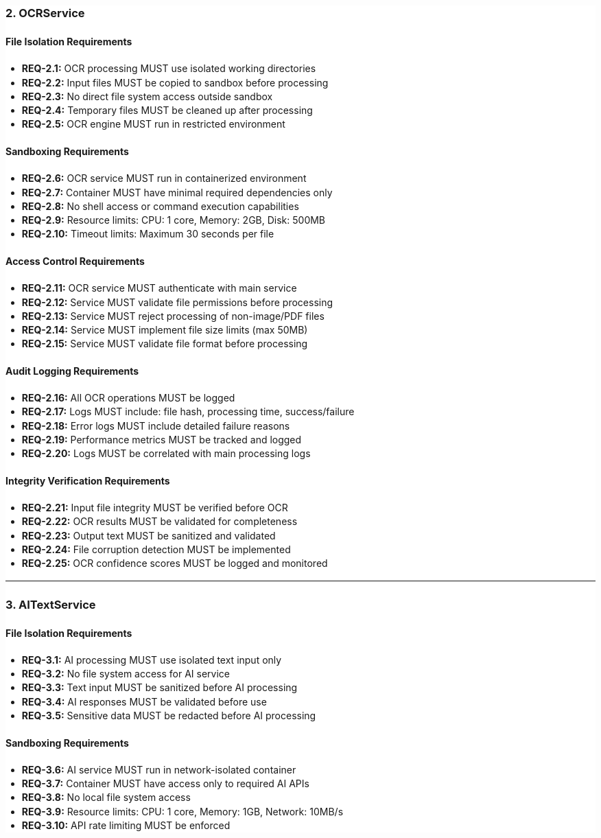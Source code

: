 
### **2. OCRService**

#### **File Isolation Requirements**
- **REQ-2.1:** OCR processing MUST use isolated working directories
- **REQ-2.2:** Input files MUST be copied to sandbox before processing
- **REQ-2.3:** No direct file system access outside sandbox
- **REQ-2.4:** Temporary files MUST be cleaned up after processing
- **REQ-2.5:** OCR engine MUST run in restricted environment

#### **Sandboxing Requirements**
- **REQ-2.6:** OCR service MUST run in containerized environment
- **REQ-2.7:** Container MUST have minimal required dependencies only
- **REQ-2.8:** No shell access or command execution capabilities
- **REQ-2.9:** Resource limits: CPU: 1 core, Memory: 2GB, Disk: 500MB
- **REQ-2.10:** Timeout limits: Maximum 30 seconds per file

#### **Access Control Requirements**
- **REQ-2.11:** OCR service MUST authenticate with main service
- **REQ-2.12:** Service MUST validate file permissions before processing
- **REQ-2.13:** Service MUST reject processing of non-image/PDF files
- **REQ-2.14:** Service MUST implement file size limits (max 50MB)
- **REQ-2.15:** Service MUST validate file format before processing

#### **Audit Logging Requirements**
- **REQ-2.16:** All OCR operations MUST be logged
- **REQ-2.17:** Logs MUST include: file hash, processing time, success/failure
- **REQ-2.18:** Error logs MUST include detailed failure reasons
- **REQ-2.19:** Performance metrics MUST be tracked and logged
- **REQ-2.20:** Logs MUST be correlated with main processing logs

#### **Integrity Verification Requirements**
- **REQ-2.21:** Input file integrity MUST be verified before OCR
- **REQ-2.22:** OCR results MUST be validated for completeness
- **REQ-2.23:** Output text MUST be sanitized and validated
- **REQ-2.24:** File corruption detection MUST be implemented
- **REQ-2.25:** OCR confidence scores MUST be logged and monitored

---

### **3. AITextService**

#### **File Isolation Requirements**
- **REQ-3.1:** AI processing MUST use isolated text input only
- **REQ-3.2:** No file system access for AI service
- **REQ-3.3:** Text input MUST be sanitized before AI processing
- **REQ-3.4:** AI responses MUST be validated before use
- **REQ-3.5:** Sensitive data MUST be redacted before AI processing

#### **Sandboxing Requirements**
- **REQ-3.6:** AI service MUST run in network-isolated container
- **REQ-3.7:** Container MUST have access only to required AI APIs
- **REQ-3.8:** No local file system access
- **REQ-3.9:** Resource limits: CPU: 1 core, Memory: 1GB, Network: 10MB/s
- **REQ-3.10:** API rate limiting MUST be enforced
